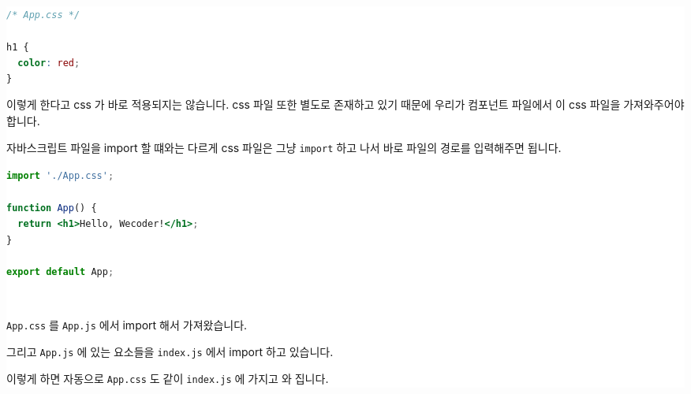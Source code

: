 ```css
/* App.css */

h1 {
  color: red;
}
```

이렇게 한다고 css 가 바로 적용되지는 않습니다. css 파일 또한 별도로 존재하고 있기 때문에 우리가 컴포넌트 파일에서 이 css 파일을 가져와주어야 합니다.

자바스크립트 파일을 import 할 떄와는 다르게 css 파일은 그냥 `import` 하고 나서 바로 파일의 경로를 입력해주면 됩니다.

```jsx
import './App.css';

function App() {
  return <h1>Hello, Wecoder!</h1>;
}

export default App;
```

<br>

`App.css` 를 `App.js` 에서 import 해서 가져왔습니다.

그리고 `App.js` 에 있는 요소들을 `index.js` 에서 import 하고 있습니다.

이렇게 하면 자동으로 `App.css` 도 같이 `index.js` 에 가지고 와 집니다.
